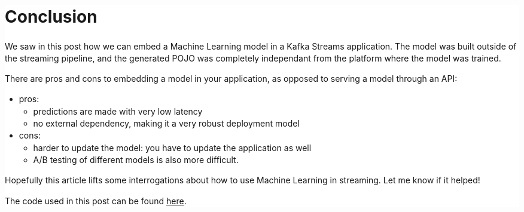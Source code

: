 # Conclusion

We saw in this post how we can embed a Machine Learning model in a Kafka Streams application. The model was built outside of the streaming pipeline, and the generated POJO was completely independant from the platform where the model was trained.

There are pros and cons to embedding a model in your application, as opposed to serving a model through an API:
- pros:
  - predictions are made with very low latency
  - no external dependency, making it a very robust deployment model
- cons:
  - harder to update the model: you have to update the application as well
  - A/B testing of different models is also more difficult.

Hopefully this article lifts some interrogations about how to use Machine Learning in streaming. Let me know if it helped!

The code used in this post can be found [here](https://github.com/aseigneurin/kafka-tutorials/tree/master/kafka-h2o).
